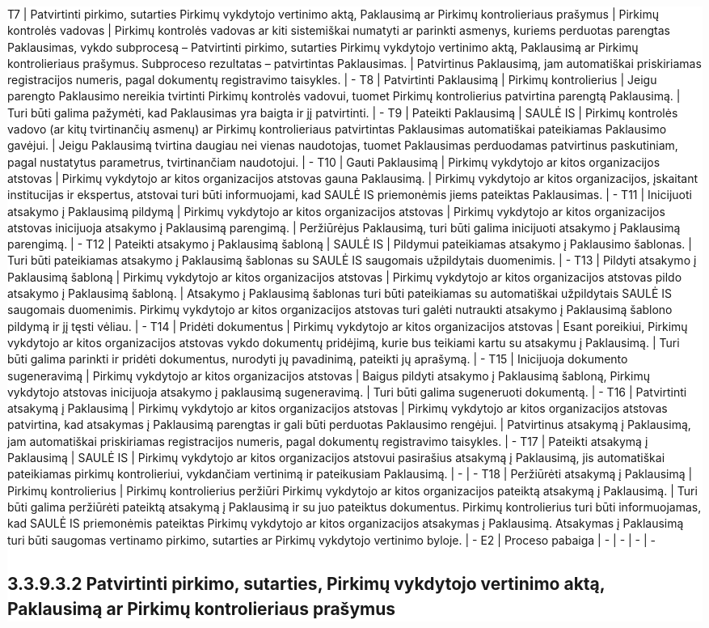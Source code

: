 T7 | Patvirtinti pirkimo, sutarties Pirkimų vykdytojo   vertinimo aktą, Paklausimą ar Pirkimų kontrolieriaus prašymus | Pirkimų kontrolės vadovas | Pirkimų kontrolės vadovas ar kiti sistemiškai   numatyti ar parinkti asmenys, kuriems perduotas parengtas Paklausimas, vykdo   subprocesą – Patvirtinti pirkimo, sutarties Pirkimų vykdytojo vertinimo aktą,   Paklausimą ar Pirkimų kontrolieriaus prašymus. Subproceso rezultatas –   patvirtintas Paklausimas. | Patvirtinus Paklausimą, jam automatiškai priskiriamas   registracijos numeris, pagal dokumentų registravimo taisykles. | -
T8 | Patvirtinti Paklausimą | Pirkimų kontrolierius | Jeigu parengto Paklausimo nereikia tvirtinti Pirkimų   kontrolės vadovui, tuomet Pirkimų kontrolierius patvirtina parengtą   Paklausimą. | Turi būti galima pažymėti, kad Paklausimas yra baigta   ir jį patvirtinti. | -
T9 | Pateikti Paklausimą | SAULĖ IS | Pirkimų kontrolės vadovo (ar kitų tvirtinančių   asmenų) ar Pirkimų kontrolieriaus patvirtintas Paklausimas automatiškai   pateikiamas Paklausimo gavėjui. | Jeigu Paklausimą tvirtina daugiau nei vienas   naudotojas, tuomet Paklausimas perduodamas patvirtinus paskutiniam, pagal   nustatytus parametrus, tvirtinančiam naudotojui. | -
T10 | Gauti Paklausimą | Pirkimų vykdytojo ar kitos organizacijos atstovas | Pirkimų vykdytojo ar kitos organizacijos atstovas   gauna Paklausimą. | Pirkimų vykdytojo ar kitos organizacijos, įskaitant   institucijas ir ekspertus, atstovai turi būti informuojami, kad SAULĖ IS   priemonėmis jiems pateiktas Paklausimas. | -
T11 | Inicijuoti atsakymo į Paklausimą pildymą | Pirkimų vykdytojo ar kitos organizacijos atstovas | Pirkimų vykdytojo ar kitos organizacijos atstovas   inicijuoja atsakymo į Paklausimą parengimą. | Peržiūrėjus Paklausimą, turi būti galima inicijuoti   atsakymo į Paklausimą parengimą. | -
T12 | Pateikti atsakymo į Paklausimą šabloną | SAULĖ IS | Pildymui pateikiamas atsakymo į Paklausimo šablonas. | Turi būti pateikiamas atsakymo į Paklausimą šablonas   su SAULĖ IS saugomais užpildytais duomenimis. | -
T13 | Pildyti atsakymo į Paklausimą šabloną | Pirkimų vykdytojo ar kitos organizacijos atstovas | Pirkimų vykdytojo ar kitos organizacijos atstovas   pildo atsakymo į Paklausimą šabloną. | Atsakymo į Paklausimą šablonas turi būti pateikiamas   su automatiškai užpildytais SAULĖ IS saugomais duomenimis.   Pirkimų vykdytojo ar kitos organizacijos atstovas   turi galėti nutraukti atsakymo į Paklausimą šablono pildymą ir jį tęsti   vėliau. | -
T14 | Pridėti dokumentus | Pirkimų vykdytojo ar kitos organizacijos atstovas | Esant poreikiui, Pirkimų vykdytojo ar kitos   organizacijos atstovas vykdo dokumentų pridėjimą, kurie bus teikiami kartu su   atsakymu į Paklausimą. | Turi būti galima parinkti ir pridėti dokumentus,   nurodyti jų pavadinimą, pateikti jų aprašymą. | -
T15 | Inicijuoja dokumento sugeneravimą | Pirkimų vykdytojo ar kitos organizacijos atstovas | Baigus pildyti atsakymo į Paklausimą šabloną, Pirkimų   vykdytojo atstovas inicijuoja atsakymo į paklausimą sugeneravimą. | Turi būti galima sugeneruoti dokumentą. | -
T16 | Patvirtinti atsakymą į Paklausimą | Pirkimų vykdytojo ar kitos organizacijos atstovas | Pirkimų vykdytojo ar kitos organizacijos atstovas   patvirtina, kad atsakymas į Paklausimą parengtas ir gali būti perduotas   Paklausimo rengėjui. | Patvirtinus atsakymą į Paklausimą, jam automatiškai   priskiriamas registracijos numeris, pagal dokumentų registravimo taisykles. | -
T17 | Pateikti atsakymą į Paklausimą | SAULĖ IS | Pirkimų vykdytojo ar kitos organizacijos atstovui   pasirašius atsakymą į Paklausimą, jis automatiškai pateikiamas pirkimų   kontrolieriui, vykdančiam vertinimą ir pateikusiam Paklausimą. | - | -
T18 | Peržiūrėti atsakymą į Paklausimą | Pirkimų kontrolierius | Pirkimų kontrolierius peržiūri Pirkimų vykdytojo ar   kitos organizacijos pateiktą atsakymą į Paklausimą. | Turi būti galima peržiūrėti pateiktą atsakymą į   Paklausimą ir su juo pateiktus dokumentus.    Pirkimų kontrolierius turi būti informuojamas, kad   SAULĖ IS priemonėmis pateiktas Pirkimų vykdytojo ar kitos organizacijos   atsakymas į Paklausimą. Atsakymas į Paklausimą turi būti saugomas vertinamo   pirkimo, sutarties ar Pirkimų vykdytojo vertinimo byloje. | -
E2 | Proceso pabaiga | - | - | - | -


## 3.3.9.3.2 Patvirtinti pirkimo, sutarties, Pirkimų vykdytojo vertinimo aktą, Paklausimą ar Pirkimų kontrolieriaus prašymus

